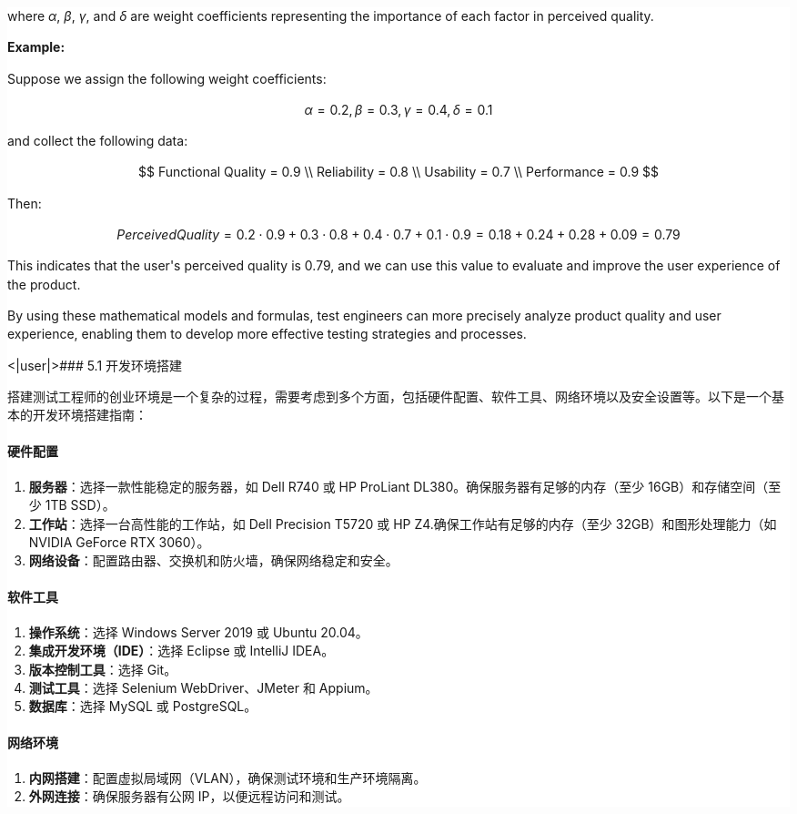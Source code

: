 where $\alpha$, $\beta$, $\gamma$, and $\delta$ are weight coefficients representing the importance of each factor in perceived quality.

**Example:**

Suppose we assign the following weight coefficients:

$$
\alpha = 0.2, \beta = 0.3, \gamma = 0.4, \delta = 0.1
$$

and collect the following data:

$$
Functional Quality = 0.9 \\
Reliability = 0.8 \\
Usability = 0.7 \\
Performance = 0.9
$$

Then:

$$
Perceived Quality = 0.2 \cdot 0.9 + 0.3 \cdot 0.8 + 0.4 \cdot 0.7 + 0.1 \cdot 0.9 = 0.18 + 0.24 + 0.28 + 0.09 = 0.79
$$

This indicates that the user's perceived quality is 0.79, and we can use this value to evaluate and improve the user experience of the product.

By using these mathematical models and formulas, test engineers can more precisely analyze product quality and user experience, enabling them to develop more effective testing strategies and processes.

<|user|>### 5.1 开发环境搭建

搭建测试工程师的创业环境是一个复杂的过程，需要考虑到多个方面，包括硬件配置、软件工具、网络环境以及安全设置等。以下是一个基本的开发环境搭建指南：

#### 硬件配置

1. **服务器**：选择一款性能稳定的服务器，如 Dell R740 或 HP ProLiant DL380。确保服务器有足够的内存（至少 16GB）和存储空间（至少 1TB SSD）。
2. **工作站**：选择一台高性能的工作站，如 Dell Precision T5720 或 HP Z4.确保工作站有足够的内存（至少 32GB）和图形处理能力（如 NVIDIA GeForce RTX 3060）。
3. **网络设备**：配置路由器、交换机和防火墙，确保网络稳定和安全。

#### 软件工具

1. **操作系统**：选择 Windows Server 2019 或 Ubuntu 20.04。
2. **集成开发环境（IDE）**：选择 Eclipse 或 IntelliJ IDEA。
3. **版本控制工具**：选择 Git。
4. **测试工具**：选择 Selenium WebDriver、JMeter 和 Appium。
5. **数据库**：选择 MySQL 或 PostgreSQL。

#### 网络环境

1. **内网搭建**：配置虚拟局域网（VLAN），确保测试环境和生产环境隔离。
2. **外网连接**：确保服务器有公网 IP，以便远程访问和测试。
